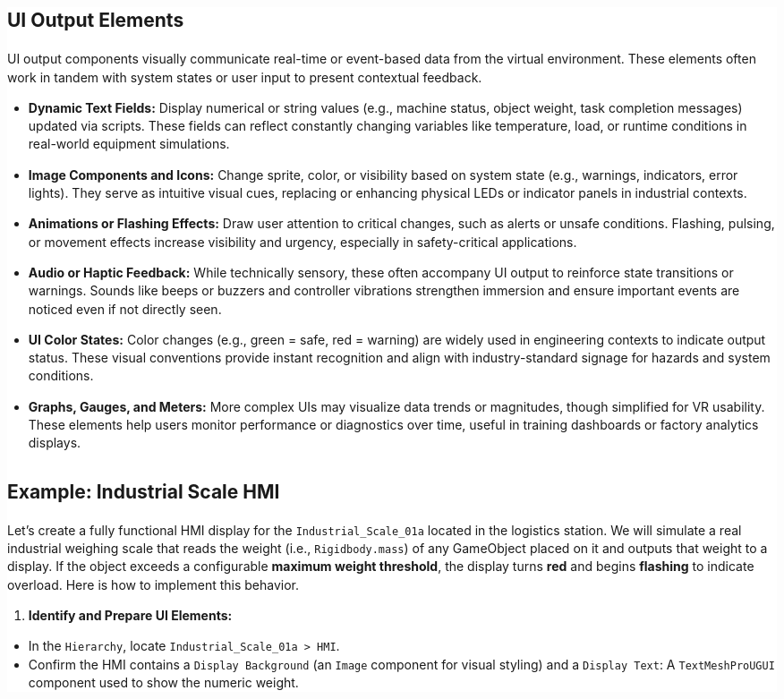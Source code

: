 ## UI Output Elements

UI output components visually communicate real-time or event-based data from the virtual environment. These elements often work in tandem with system states or user input to present contextual feedback.

- **Dynamic Text Fields:** Display numerical or string values (e.g., machine status, object weight, task completion messages) updated via scripts. These fields can reflect constantly changing variables like temperature, load, or runtime conditions in real-world equipment simulations.

- **Image Components and Icons:** Change sprite, color, or visibility based on system state (e.g., warnings, indicators, error lights). They serve as intuitive visual cues, replacing or enhancing physical LEDs or indicator panels in industrial contexts.

- **Animations or Flashing Effects:** Draw user attention to critical changes, such as alerts or unsafe conditions. Flashing, pulsing, or movement effects increase visibility and urgency, especially in safety-critical applications.

- **Audio or Haptic Feedback:** While technically sensory, these often accompany UI output to reinforce state transitions or warnings. Sounds like beeps or buzzers and controller vibrations strengthen immersion and ensure important events are noticed even if not directly seen.

- **UI Color States:** Color changes (e.g., green = safe, red = warning) are widely used in engineering contexts to indicate output status. These visual conventions provide instant recognition and align with industry-standard signage for hazards and system conditions.

- **Graphs, Gauges, and Meters:** More complex UIs may visualize data trends or magnitudes, though simplified for VR usability. These elements help users monitor performance or diagnostics over time, useful in training dashboards or factory analytics displays.


## Example: Industrial Scale HMI

Let’s create a fully functional HMI display for the `Industrial_Scale_01a` located in the logistics station. We will simulate a real industrial weighing scale that reads the weight (i.e., `Rigidbody.mass`) of any GameObject placed on it and outputs that weight to a display. If the object exceeds a configurable **maximum weight threshold**, the display turns **red** and begins **flashing** to indicate overload. Here is how to implement this behavior.

1. **Identify and Prepare UI Elements:**
  - In the `Hierarchy`, locate `Industrial_Scale_01a > HMI`.
  - Confirm the HMI contains a `Display Background` (an `Image` component for visual styling) and a `Display Text`: A `TextMeshProUGUI` component used to show the numeric weight.
